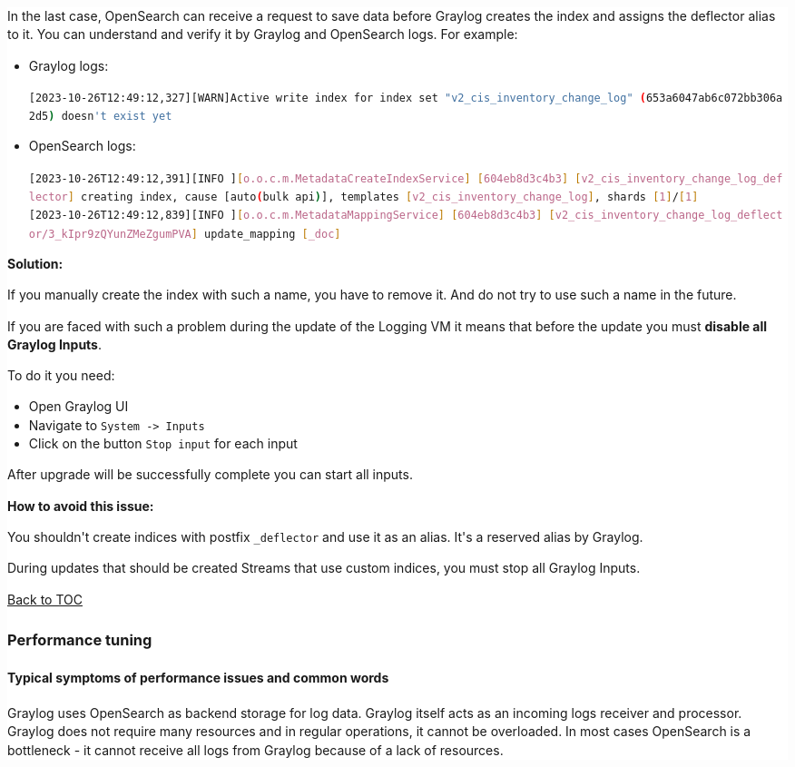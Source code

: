 In the last case, OpenSearch can receive a request to save data before Graylog creates the index and assigns
the deflector alias to it. You can understand and verify it by Graylog and OpenSearch logs.
For example:

* Graylog logs:

    ```bash
    [2023-10-26T12:49:12,327][WARN]Active write index for index set "v2_cis_inventory_change_log" (653a6047ab6c072bb306a2d5) doesn't exist yet
    ```

* OpenSearch logs:

    ```bash
    [2023-10-26T12:49:12,391][INFO ][o.o.c.m.MetadataCreateIndexService] [604eb8d3c4b3] [v2_cis_inventory_change_log_deflector] creating index, cause [auto(bulk api)], templates [v2_cis_inventory_change_log], shards [1]/[1]
    [2023-10-26T12:49:12,839][INFO ][o.o.c.m.MetadataMappingService] [604eb8d3c4b3] [v2_cis_inventory_change_log_deflector/3_kIpr9zQYunZMeZgumPVA] update_mapping [_doc]
    ```

**Solution:**

If you manually create the index with such a name, you have to remove it. And do not try to use such a name in the future.

If you are faced with such a problem during the update of the Logging VM it means that before the update
you must **disable all Graylog Inputs**.

To do it you need:

* Open Graylog UI
* Navigate to `System -> Inputs`
* Click on the button `Stop input` for each input

After upgrade will be successfully complete you can start all inputs.

**How to avoid this issue:**

You shouldn't create indices with postfix `_deflector` and use it as an alias. It's a reserved alias by Graylog.

During updates that should be created Streams that use custom indices, you must stop all Graylog Inputs.

[Back to TOC](#table-of-content)

### Performance tuning

#### Typical symptoms of performance issues and common words

Graylog uses OpenSearch as backend storage for log data. Graylog itself acts as an incoming logs receiver and processor.
Graylog does not require many resources and in regular operations, it cannot be overloaded.
In most cases OpenSearch is a bottleneck - it cannot receive all logs from Graylog because of
a lack of resources.
